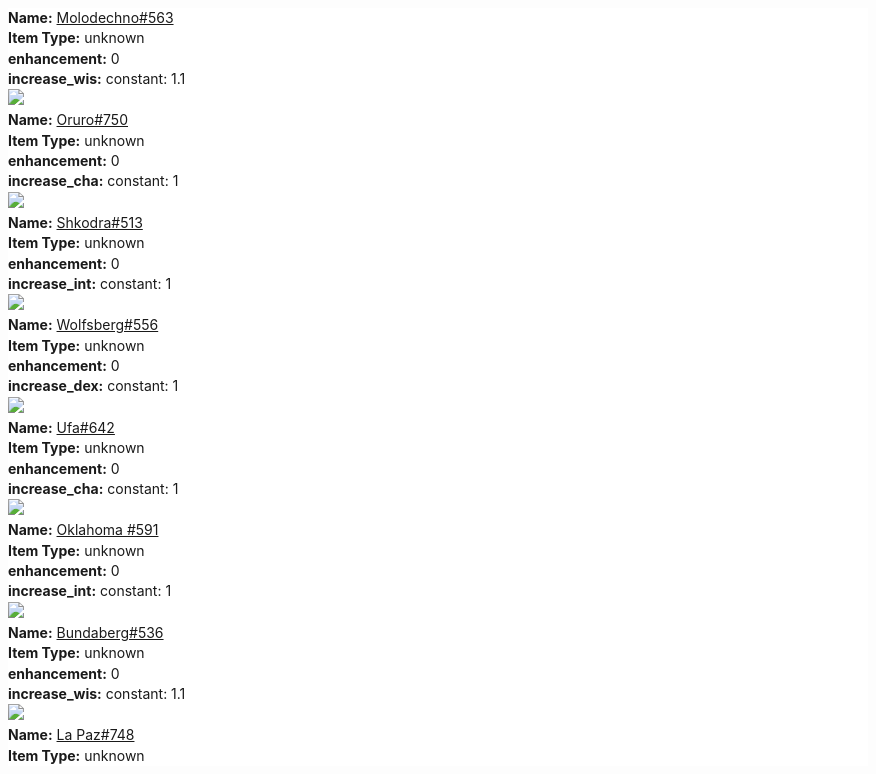 <div><strong>Name:</strong> <a href="https://mintgarden.io/nfts/nft1vu8xgkyxsvstwrcyafgqfw4w53full8rldfruz5g04ve35pntk4s92y98d">Molodechno#563</a></div>
<div><strong>Item Type:</strong> unknown</div>
<div><strong>enhancement:</strong> 0</div>
<div><strong>increase_wis:</strong> constant: 1.1</div>
</div>
<div class="item_thumbnail">
<a href="https://mintgarden.io/nfts/nft1gqd3yy3a3mwa638xpd576gx23hvplfsxhv9gcq70n55ulj8gf6pqkx2fac"><img loading="lazy" src="https://assets.mainnet.mintgarden.io/thumbnails/ed8623649d5e75ae4c85f4ca7ed17a69155d0160af8174f8934799712efd7292.webp"></a>
<div><strong>Name:</strong> <a href="https://mintgarden.io/nfts/nft1gqd3yy3a3mwa638xpd576gx23hvplfsxhv9gcq70n55ulj8gf6pqkx2fac">Oruro#750</a></div>
<div><strong>Item Type:</strong> unknown</div>
<div><strong>enhancement:</strong> 0</div>
<div><strong>increase_cha:</strong> constant: 1</div>
</div>
<div class="item_thumbnail">
<a href="https://mintgarden.io/nfts/nft1q607slq5gs8l7hy8946lkwh5yv3dj9preqrwlr87xtu7e6eyf36qrvrsmk"><img loading="lazy" src="https://assets.mainnet.mintgarden.io/thumbnails/11df872c19f2b8e3a10e35427e1c9490ab80f694b79f8ea260804158b0978a61.webp"></a>
<div><strong>Name:</strong> <a href="https://mintgarden.io/nfts/nft1q607slq5gs8l7hy8946lkwh5yv3dj9preqrwlr87xtu7e6eyf36qrvrsmk">Shkodra#513</a></div>
<div><strong>Item Type:</strong> unknown</div>
<div><strong>enhancement:</strong> 0</div>
<div><strong>increase_int:</strong> constant: 1</div>
</div>
<div class="item_thumbnail">
<a href="https://mintgarden.io/nfts/nft1mj5pe0z0g7s57y7ffxugv8tjeuvae0nned9j6jwwny54hcgwqlzsexaquu"><img loading="lazy" src="https://assets.mainnet.mintgarden.io/thumbnails/703be868c7103b170702c31f89fbf24393bdf55e38d9182c08ec65588d6bb421.webp"></a>
<div><strong>Name:</strong> <a href="https://mintgarden.io/nfts/nft1mj5pe0z0g7s57y7ffxugv8tjeuvae0nned9j6jwwny54hcgwqlzsexaquu">Wolfsberg#556</a></div>
<div><strong>Item Type:</strong> unknown</div>
<div><strong>enhancement:</strong> 0</div>
<div><strong>increase_dex:</strong> constant: 1</div>
</div>
<div class="item_thumbnail">
<a href="https://mintgarden.io/nfts/nft1mrg9q3rftkjkehxprsnlh68mg2epm9hwfcs85fpj3seuy4uj94sqfj4jhw"><img loading="lazy" src="https://assets.mainnet.mintgarden.io/thumbnails/25e1a245f9f710ab735a8f5cdd1b662de73d4fff9e656c42635c4d9a9073e04c.webp"></a>
<div><strong>Name:</strong> <a href="https://mintgarden.io/nfts/nft1mrg9q3rftkjkehxprsnlh68mg2epm9hwfcs85fpj3seuy4uj94sqfj4jhw">Ufa#642</a></div>
<div><strong>Item Type:</strong> unknown</div>
<div><strong>enhancement:</strong> 0</div>
<div><strong>increase_cha:</strong> constant: 1</div>
</div>
<div class="item_thumbnail">
<a href="https://mintgarden.io/nfts/nft1ceqsvw7ttpyqcwj3s6tn3k9stqgwnhh363tc6z0gv8lyh75wtc9qcpyem6"><img loading="lazy" src="https://assets.mainnet.mintgarden.io/thumbnails/362df09ed2bd790622326471b2ff1cd5620219c73b47667a2d6bf37237ecdc98.webp"></a>
<div><strong>Name:</strong> <a href="https://mintgarden.io/nfts/nft1ceqsvw7ttpyqcwj3s6tn3k9stqgwnhh363tc6z0gv8lyh75wtc9qcpyem6">Oklahoma #591</a></div>
<div><strong>Item Type:</strong> unknown</div>
<div><strong>enhancement:</strong> 0</div>
<div><strong>increase_int:</strong> constant: 1</div>
</div>
<div class="item_thumbnail">
<a href="https://mintgarden.io/nfts/nft1muhav79hataekfqsra3u27t6stuta5097na48f5fve3dktp7yyws599m47"><img loading="lazy" src="https://assets.mainnet.mintgarden.io/thumbnails/b6c84339b83b8baa47796f467126b4fa8d15c0bc14b3991c0e61e363c83ac7e5.webp"></a>
<div><strong>Name:</strong> <a href="https://mintgarden.io/nfts/nft1muhav79hataekfqsra3u27t6stuta5097na48f5fve3dktp7yyws599m47">Bundaberg#536</a></div>
<div><strong>Item Type:</strong> unknown</div>
<div><strong>enhancement:</strong> 0</div>
<div><strong>increase_wis:</strong> constant: 1.1</div>
</div>
<div class="item_thumbnail">
<a href="https://mintgarden.io/nfts/nft1j4dlkzu0f08qwtre642nac7jsjm9692vprf8yzv7lc0psyee72lse9x6qr"><img loading="lazy" src="https://assets.mainnet.mintgarden.io/thumbnails/e8e950a2b373e7f424ecc8cb49d05bc385a42835aad46cb6fd5f94451681b8cc.webp"></a>
<div><strong>Name:</strong> <a href="https://mintgarden.io/nfts/nft1j4dlkzu0f08qwtre642nac7jsjm9692vprf8yzv7lc0psyee72lse9x6qr">La Paz#748</a></div>
<div><strong>Item Type:</strong> unknown</div>